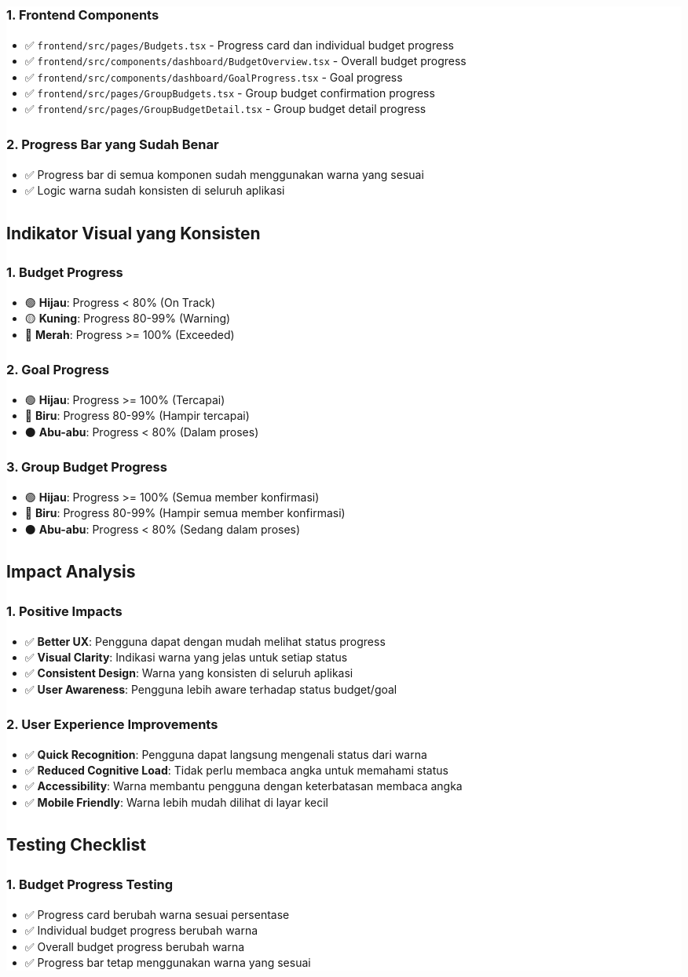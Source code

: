 ### 1. **Frontend Components**
- ✅ `frontend/src/pages/Budgets.tsx` - Progress card dan individual budget progress
- ✅ `frontend/src/components/dashboard/BudgetOverview.tsx` - Overall budget progress
- ✅ `frontend/src/components/dashboard/GoalProgress.tsx` - Goal progress
- ✅ `frontend/src/pages/GroupBudgets.tsx` - Group budget confirmation progress
- ✅ `frontend/src/pages/GroupBudgetDetail.tsx` - Group budget detail progress

### 2. **Progress Bar yang Sudah Benar**
- ✅ Progress bar di semua komponen sudah menggunakan warna yang sesuai
- ✅ Logic warna sudah konsisten di seluruh aplikasi

## Indikator Visual yang Konsisten

### 1. **Budget Progress**
- 🟢 **Hijau**: Progress < 80% (On Track)
- 🟡 **Kuning**: Progress 80-99% (Warning)
- 🔴 **Merah**: Progress >= 100% (Exceeded)

### 2. **Goal Progress**
- 🟢 **Hijau**: Progress >= 100% (Tercapai)
- 🔵 **Biru**: Progress 80-99% (Hampir tercapai)
- ⚫ **Abu-abu**: Progress < 80% (Dalam proses)

### 3. **Group Budget Progress**
- 🟢 **Hijau**: Progress >= 100% (Semua member konfirmasi)
- 🔵 **Biru**: Progress 80-99% (Hampir semua member konfirmasi)
- ⚫ **Abu-abu**: Progress < 80% (Sedang dalam proses)

## Impact Analysis

### 1. **Positive Impacts**
- ✅ **Better UX**: Pengguna dapat dengan mudah melihat status progress
- ✅ **Visual Clarity**: Indikasi warna yang jelas untuk setiap status
- ✅ **Consistent Design**: Warna yang konsisten di seluruh aplikasi
- ✅ **User Awareness**: Pengguna lebih aware terhadap status budget/goal

### 2. **User Experience Improvements**
- ✅ **Quick Recognition**: Pengguna dapat langsung mengenali status dari warna
- ✅ **Reduced Cognitive Load**: Tidak perlu membaca angka untuk memahami status
- ✅ **Accessibility**: Warna membantu pengguna dengan keterbatasan membaca angka
- ✅ **Mobile Friendly**: Warna lebih mudah dilihat di layar kecil

## Testing Checklist

### 1. **Budget Progress Testing**
- ✅ Progress card berubah warna sesuai persentase
- ✅ Individual budget progress berubah warna
- ✅ Overall budget progress berubah warna
- ✅ Progress bar tetap menggunakan warna yang sesuai
